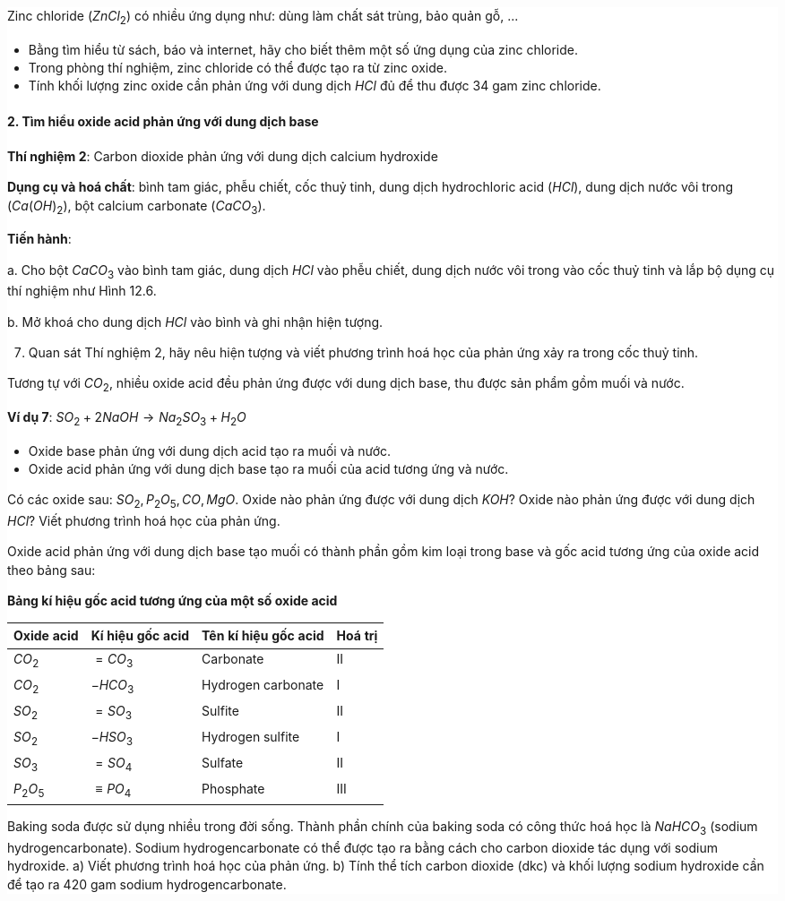 Zinc chloride ($ZnCl_2$) có nhiều ứng dụng như: dùng làm chất sát trùng, bảo quản gỗ, ...
*   Bằng tìm hiểu từ sách, báo và internet, hãy cho biết thêm một số ứng dụng của zinc chloride.
*   Trong phòng thí nghiệm, zinc chloride có thể được tạo ra từ zinc oxide.
*   Tính khối lượng zinc oxide cần phản ứng với dung dịch $HCl$ đủ để thu được 34 gam zinc chloride.

#### 2. Tìm hiểu oxide acid phản ứng với dung dịch base

**Thí nghiệm 2**: Carbon dioxide phản ứng với dung dịch calcium hydroxide

**Dụng cụ và hoá chất**: bình tam giác, phễu chiết, cốc thuỷ tinh, dung dịch hydrochloric acid ($HCl$), dung dịch nước vôi trong ($Ca(OH)_2$), bột calcium carbonate ($CaCO_3$).

**Tiến hành**:

a.
Cho bột $CaCO_3$ vào bình tam giác, dung dịch $HCl$ vào phễu chiết, dung dịch nước vôi trong vào cốc thuỷ tinh và lắp bộ dụng cụ thí nghiệm như Hình 12.6.

b.
Mở khoá cho dung dịch $HCl$ vào bình và ghi nhận hiện tượng.

7.  Quan sát Thí nghiệm 2, hãy nêu hiện tượng và viết phương trình hoá học của phản ứng xảy ra trong cốc thuỷ tinh.

Tương tự với $CO_2$, nhiều oxide acid đều phản ứng được với dung dịch base, thu được sản phẩm gồm muối và nước.

**Ví dụ 7**: $SO_2 + 2NaOH \to Na_2SO_3 + H_2O$

*   Oxide base phản ứng với dung dịch acid tạo ra muối và nước.
*   Oxide acid phản ứng với dung dịch base tạo ra muối của acid tương ứng và nước.

Có các oxide sau: $SO_2, P_2O_5, CO, MgO$. Oxide nào phản ứng được với dung dịch $KOH$? Oxide nào phản ứng được với dung dịch $HCl$? Viết phương trình hoá học của phản ứng.

Oxide acid phản ứng với dung dịch base tạo muối có thành phần gồm kim loại trong base và gốc acid tương ứng của oxide acid theo bảng sau:

**Bảng kí hiệu gốc acid tương ứng của một số oxide acid**

| Oxide acid | Kí hiệu gốc acid | Tên kí hiệu gốc acid | Hoá trị |
| :--------- | :--------------- | :------------------- | :------ |
| $CO_2$     | $=CO_3$          | Carbonate            | II      |
| $CO_2$     | $-HCO_3$         | Hydrogen carbonate   | I       |
| $SO_2$     | $=SO_3$          | Sulfite              | II      |
| $SO_2$     | $-HSO_3$         | Hydrogen sulfite     | I       |
| $SO_3$     | $=SO_4$          | Sulfate              | II      |
| $P_2O_5$   | $\equiv PO_4$    | Phosphate            | III     |

Baking soda được sử dụng nhiều trong đời sống. Thành phần chính của baking soda có công thức hoá học là $NaHCO_3$ (sodium hydrogencarbonate).
Sodium hydrogencarbonate có thể được tạo ra bằng cách cho carbon dioxide tác dụng với sodium hydroxide.
a) Viết phương trình hoá học của phản ứng.
b) Tính thể tích carbon dioxide (dkc) và khối lượng sodium hydroxide cần để tạo ra 420 gam sodium hydrogencarbonate.
